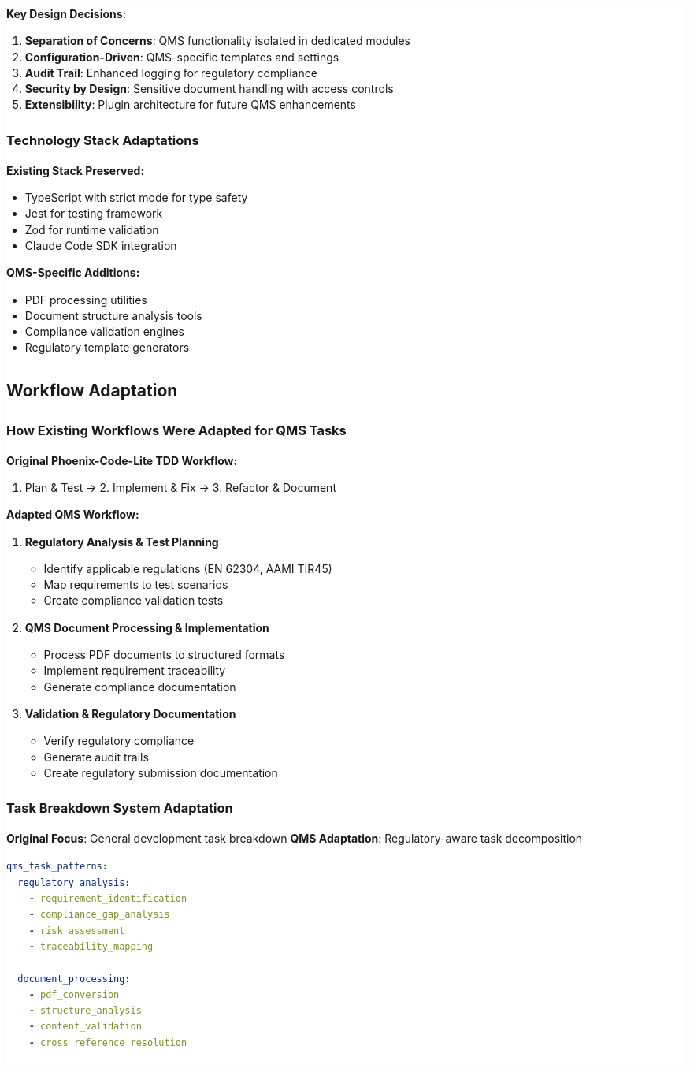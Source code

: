 **Key Design Decisions:**

1. **Separation of Concerns**: QMS functionality isolated in dedicated modules
2. **Configuration-Driven**: QMS-specific templates and settings
3. **Audit Trail**: Enhanced logging for regulatory compliance
4. **Security by Design**: Sensitive document handling with access controls
5. **Extensibility**: Plugin architecture for future QMS enhancements

### Technology Stack Adaptations

**Existing Stack Preserved:**

- TypeScript with strict mode for type safety
- Jest for testing framework
- Zod for runtime validation
- Claude Code SDK integration

**QMS-Specific Additions:**

- PDF processing utilities
- Document structure analysis tools
- Compliance validation engines
- Regulatory template generators

## Workflow Adaptation

### How Existing Workflows Were Adapted for QMS Tasks

**Original Phoenix-Code-Lite TDD Workflow:**

1. Plan & Test → 2. Implement & Fix → 3. Refactor & Document

**Adapted QMS Workflow:**

1. **Regulatory Analysis & Test Planning**
   - Identify applicable regulations (EN 62304, AAMI TIR45)
   - Map requirements to test scenarios
   - Create compliance validation tests

2. **QMS Document Processing & Implementation**
   - Process PDF documents to structured formats
   - Implement requirement traceability
   - Generate compliance documentation

3. **Validation & Regulatory Documentation**
   - Verify regulatory compliance
   - Generate audit trails
   - Create regulatory submission documentation

### Task Breakdown System Adaptation

**Original Focus**: General development task breakdown
**QMS Adaptation**: Regulatory-aware task decomposition

```yaml
qms_task_patterns:
  regulatory_analysis:
    - requirement_identification
    - compliance_gap_analysis
    - risk_assessment
    - traceability_mapping
    
  document_processing:
    - pdf_conversion
    - structure_analysis
    - content_validation
    - cross_reference_resolution
    
```